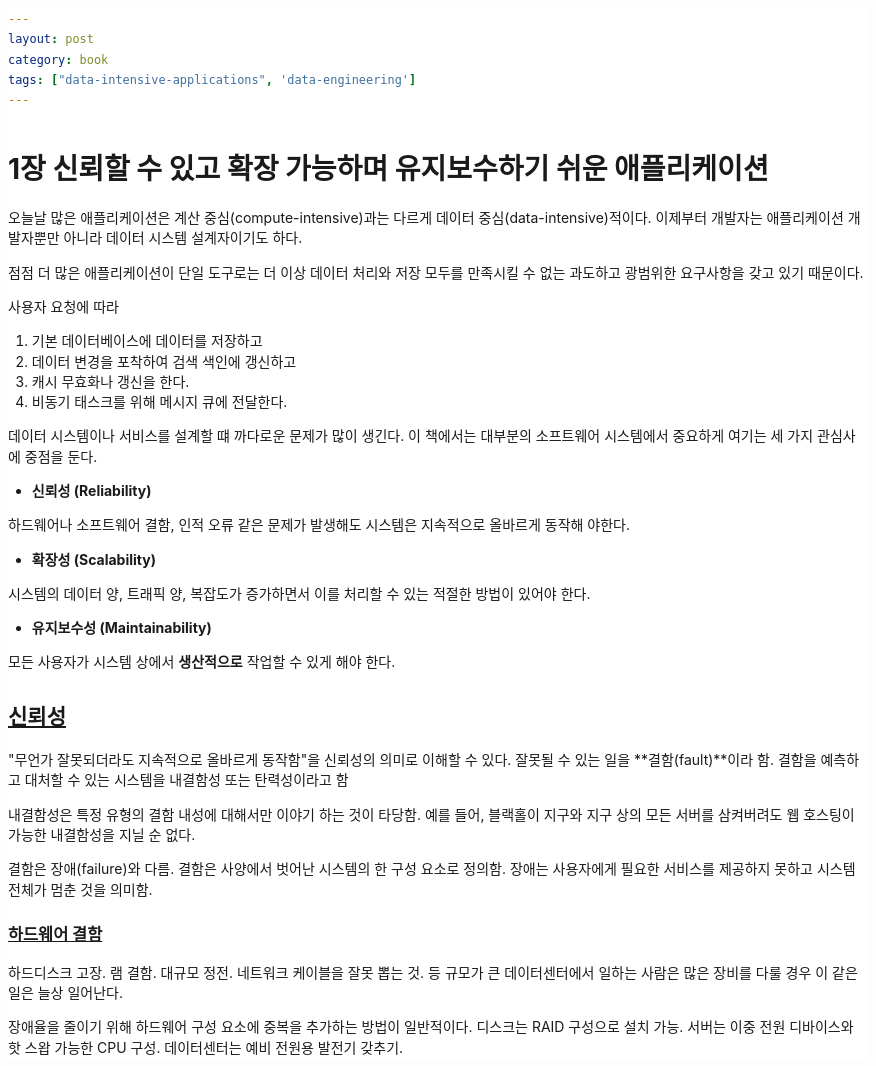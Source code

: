 ```yaml
---
layout: post
category: book
tags: ["data-intensive-applications", 'data-engineering']
---
```


# 1장 신뢰할 수 있고 확장 가능하며 유지보수하기 쉬운 애플리케이션

오늘날 많은 애플리케이션은 계산 중심(compute-intensive)과는 다르게 데이터 중심(data-intensive)적이다. 
이제부터 개발자는 애플리케이션 개발자뿐만 아니라 데이터 시스템 설계자이기도 하다.

점점 더 많은 애플리케이션이 단일 도구로는 더 이상 데이터 처리와 저장 모두를 만족시킬 수 없는
과도하고 광범위한 요구사항을 갖고 있기 때문이다.

사용자 요청에 따라
1. 기본 데이터베이스에 데이터를 저장하고
2. 데이터 변경을 포착하여 검색 색인에 갱신하고
3. 캐시 무효화나 갱신을 한다.
4. 비동기 태스크를 위해 메시지 큐에 전달한다.

데이터 시스템이나 서비스를 설계할 떄 까다로운 문제가 많이 생긴다. 이 책에서는 대부분의 소프트웨어
시스템에서 중요하게 여기는 세 가지 관심사에 중점을 둔다.
- **신뢰성 (Reliability)**

하드웨어나 소프트웨어 결함, 인적 오류 같은 문제가 발생해도 시스템은 지속적으로 올바르게 동작해 야한다.
 
- **확장성 (Scalability)**

시스템의 데이터 양, 트래픽 양, 복잡도가 증가하면서 이를 처리할 수 있는 적절한 방법이 있어야 한다.
 
- **유지보수성 (Maintainability)**

모든 사용자가 시스템 상에서 **생산적으로** 작업할 수 있게 해야 한다.

## [신뢰성](#신뢰성)

"무언가 잘못되더라도 지속적으로 올바르게 동작함"을 신뢰성의 의미로 이해할 수 있다.
잘못될 수 있는 일을 **결함(fault)**이라 함.
결함을 예측하고 대처할 수 있는 시스템을 내결함성 또는 탄력성이라고 함

내결함성은 특정 유형의 결함 내성에 대해서만 이야기 하는 것이 타당함.
예를 들어, 블랙홀이 지구와 지구 상의 모든 서버를 삼켜버려도 웹 호스팅이 가능한 내결함성을 지닐 순 없다.

결함은 장애(failure)와 다름.
결함은 사양에서 벗어난 시스템의 한 구성 요소로 정의함.
장애는 사용자에게 필요한 서비스를 제공하지 못하고 시스템 전체가 멈춘 것을 의미함.

### [하드웨어 결함](#하드웨어-결함)

하드디스크 고장. 램 결함. 대규모 정전. 네트워크 케이블을 잘못 뽑는 것. 등
규모가 큰 데이터센터에서 일하는 사람은 많은 장비를 다룰 경우 이 같은 일은 늘상 일어난다.

장애율을 줄이기 위해 하드웨어 구성 요소에 중복을 추가하는 방법이 일반적이다.
디스크는 RAID 구성으로 설치 가능. 서버는 이중 전원 디바이스와 핫 스왑 가능한 CPU 구성.
데이터센터는 예비 전원용 발전기 갖추기.
